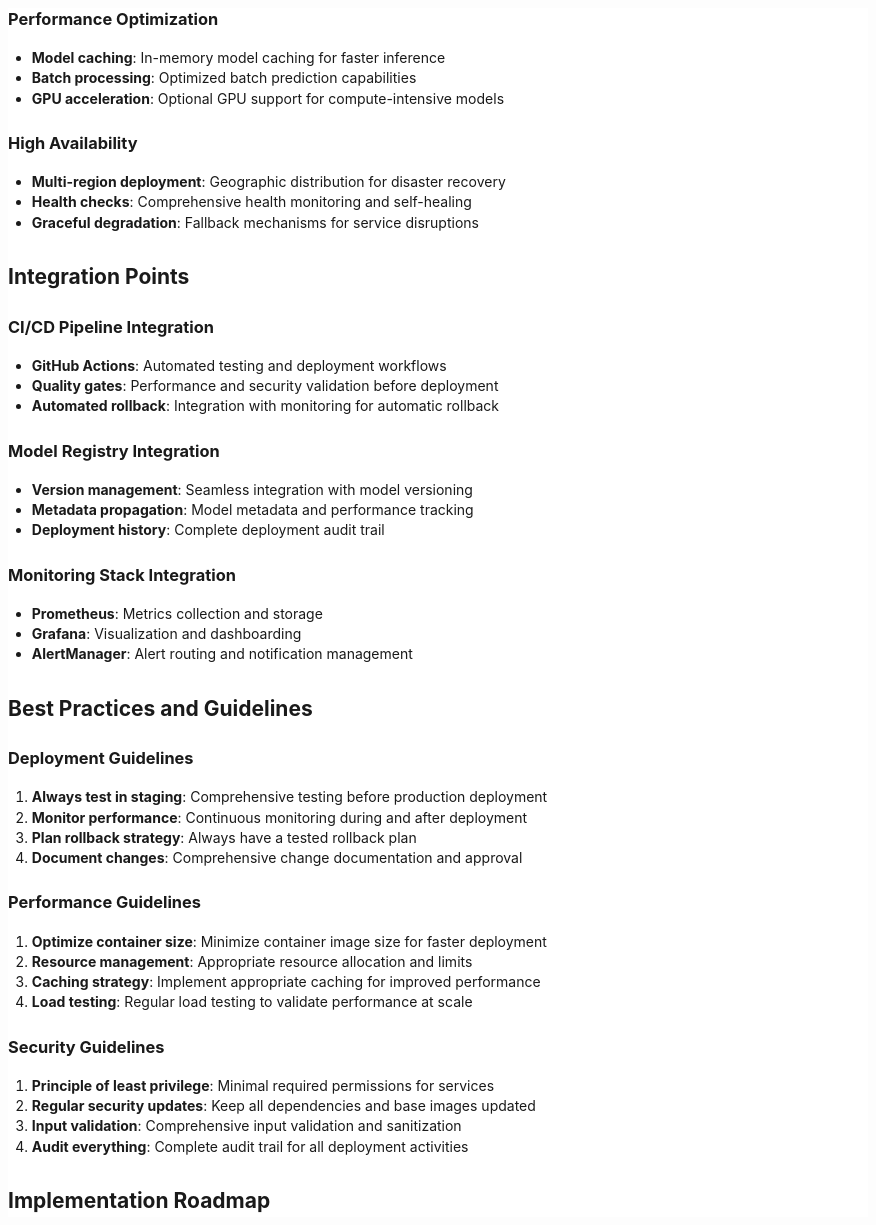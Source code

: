 ### Performance Optimization
- **Model caching**: In-memory model caching for faster inference
- **Batch processing**: Optimized batch prediction capabilities
- **GPU acceleration**: Optional GPU support for compute-intensive models

### High Availability
- **Multi-region deployment**: Geographic distribution for disaster recovery
- **Health checks**: Comprehensive health monitoring and self-healing
- **Graceful degradation**: Fallback mechanisms for service disruptions

## Integration Points

### CI/CD Pipeline Integration
- **GitHub Actions**: Automated testing and deployment workflows
- **Quality gates**: Performance and security validation before deployment
- **Automated rollback**: Integration with monitoring for automatic rollback

### Model Registry Integration
- **Version management**: Seamless integration with model versioning
- **Metadata propagation**: Model metadata and performance tracking
- **Deployment history**: Complete deployment audit trail

### Monitoring Stack Integration
- **Prometheus**: Metrics collection and storage
- **Grafana**: Visualization and dashboarding
- **AlertManager**: Alert routing and notification management

## Best Practices and Guidelines

### Deployment Guidelines
1. **Always test in staging**: Comprehensive testing before production deployment
2. **Monitor performance**: Continuous monitoring during and after deployment
3. **Plan rollback strategy**: Always have a tested rollback plan
4. **Document changes**: Comprehensive change documentation and approval

### Performance Guidelines
1. **Optimize container size**: Minimize container image size for faster deployment
2. **Resource management**: Appropriate resource allocation and limits
3. **Caching strategy**: Implement appropriate caching for improved performance
4. **Load testing**: Regular load testing to validate performance at scale

### Security Guidelines
1. **Principle of least privilege**: Minimal required permissions for services
2. **Regular security updates**: Keep all dependencies and base images updated
3. **Input validation**: Comprehensive input validation and sanitization
4. **Audit everything**: Complete audit trail for all deployment activities

## Implementation Roadmap
